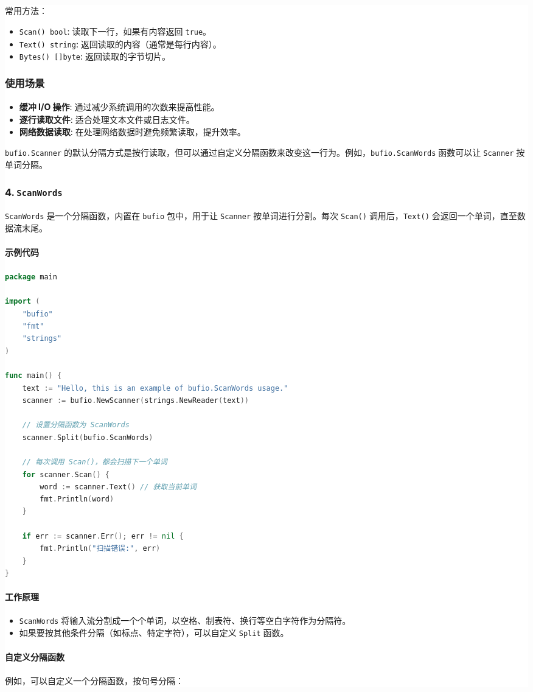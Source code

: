 常用方法：
- `Scan() bool`: 读取下一行，如果有内容返回 `true`。
- `Text() string`: 返回读取的内容（通常是每行内容）。
- `Bytes() []byte`: 返回读取的字节切片。

### 使用场景

- **缓冲 I/O 操作**: 通过减少系统调用的次数来提高性能。
- **逐行读取文件**: 适合处理文本文件或日志文件。
- **网络数据读取**: 在处理网络数据时避免频繁读取，提升效率。



`bufio.Scanner` 的默认分隔方式是按行读取，但可以通过自定义分隔函数来改变这一行为。例如，`bufio.ScanWords` 函数可以让 `Scanner` 按单词分隔。

### 4. `ScanWords`

`ScanWords` 是一个分隔函数，内置在 `bufio` 包中，用于让 `Scanner` 按单词进行分割。每次 `Scan()` 调用后，`Text()` 会返回一个单词，直至数据流末尾。

#### 示例代码

```go
package main

import (
    "bufio"
    "fmt"
    "strings"
)

func main() {
    text := "Hello, this is an example of bufio.ScanWords usage."
    scanner := bufio.NewScanner(strings.NewReader(text))

    // 设置分隔函数为 ScanWords
    scanner.Split(bufio.ScanWords)

    // 每次调用 Scan()，都会扫描下一个单词
    for scanner.Scan() {
        word := scanner.Text() // 获取当前单词
        fmt.Println(word)
    }

    if err := scanner.Err(); err != nil {
        fmt.Println("扫描错误:", err)
    }
}
```

#### 工作原理

- `ScanWords` 将输入流分割成一个个单词，以空格、制表符、换行等空白字符作为分隔符。
- 如果要按其他条件分隔（如标点、特定字符），可以自定义 `Split` 函数。

#### 自定义分隔函数
例如，可以自定义一个分隔函数，按句号分隔：
